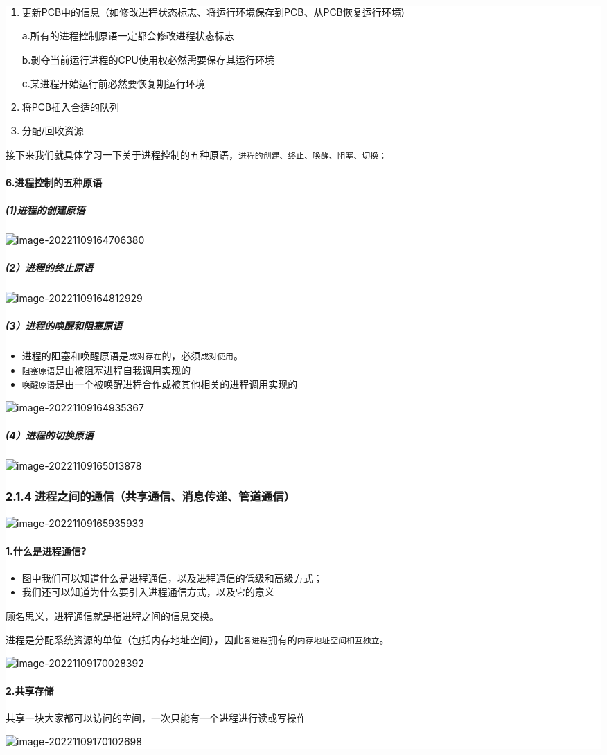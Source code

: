 1. 更新PCB中的信息（如修改进程状态标志、将运行环境保存到PCB、从PCB恢复运行环境)

   a.所有的进程控制原语一定都会修改进程状态标志

   b.剥夺当前运行进程的CPU使用权必然需要保存其运行环境

   c.某进程开始运行前必然要恢复期运行环境

2. 将PCB插入合适的队列

3. 分配/回收资源

接下来我们就具体学习一下关于进程控制的五种原语，`进程的创建、终止、唤醒、阻塞、切换；`

#### 6.进程控制的五种原语

##### (1)进程的创建原语

![image-20221109164706380](https://path-to-learning-1309071697.cos.ap-shanghai.myqcloud.com/OS/image-20221109164706380.png)

##### (2）进程的终止原语

![image-20221109164812929](https://path-to-learning-1309071697.cos.ap-shanghai.myqcloud.com/OS/image-20221109164812929.png)

##### (3）进程的唤醒和阻塞原语

- 进程的阻塞和唤醒原语是`成对存在`的，必须`成对使用`。
- `阻塞原语`是由被阻塞进程自我调用实现的
- `唤醒原语`是由一个被唤醒进程合作或被其他相关的进程调用实现的

![image-20221109164935367](https://path-to-learning-1309071697.cos.ap-shanghai.myqcloud.com/OS/image-20221109164935367.png)

##### (4）进程的切换原语

![image-20221109165013878](https://path-to-learning-1309071697.cos.ap-shanghai.myqcloud.com/OS/image-20221109165013878.png)

### 2.1.4 进程之间的通信（共享通信、消息传递、管道通信）

![image-20221109165935933](https://path-to-learning-1309071697.cos.ap-shanghai.myqcloud.com/OS/image-20221109165935933.png)

#### 1.什么是进程通信?

- 图中我们可以知道什么是进程通信，以及进程通信的低级和高级方式；
- 我们还可以知道为什么要引入进程通信方式，以及它的意义

顾名思义，进程通信就是指进程之间的信息交换。

进程是分配系统资源的单位（包括内存地址空间），因此`各进程`拥有的`内存地址空间相互独立`。

![image-20221109170028392](https://path-to-learning-1309071697.cos.ap-shanghai.myqcloud.com/OS/image-20221109170028392.png)

#### 2.共享存储

共享一块大家都可以访问的空间，一次只能有一个进程进行读或写操作

![image-20221109170102698](https://path-to-learning-1309071697.cos.ap-shanghai.myqcloud.com/OS/image-20221109170102698.png)
